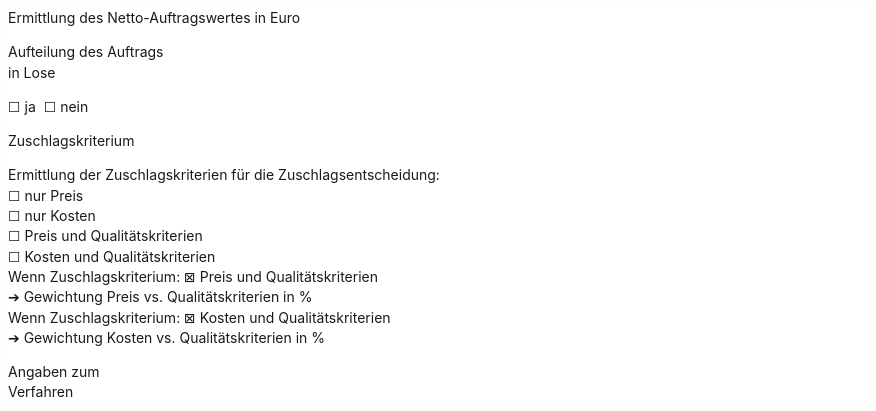 <td style="border-bottom: 0.5pt solid ; " align="justify" valign="top" charoff="50">

Ermittlung des Netto-Auftragswertes in Euro

</td>

</tr>

<tr>

<td style="border-right: 0.5pt solid ; border-bottom: 0.5pt solid ; " align="left" valign="top" charoff="50">

Aufteilung des Auftrags  
in Lose

</td>

<td style="border-bottom: 0.5pt solid ; " align="justify" valign="top" charoff="50">

<span class="Formel">☐</span> ja  <span class="Formel">☐</span> nein

</td>

</tr>

<tr>

<td style="border-right: 0.5pt solid ; border-bottom: 0.5pt solid ; " align="left" valign="top" charoff="50">

Zuschlagskriterium

</td>

<td style="border-bottom: 0.5pt solid ; " align="justify" valign="top" charoff="50">

Ermittlung der Zuschlagskriterien für die Zuschlagsentscheidung:  
<span class="Formel">☐</span> nur Preis  
<span class="Formel">☐</span> nur Kosten  
<span class="Formel">☐</span> Preis und Qualitätskriterien  
<span class="Formel">☐</span> Kosten und Qualitätskriterien  
Wenn Zuschlagskriterium: <span class="Formel">⊠</span> Preis und
Qualitätskriterien  
<span class="Formel">➔</span> Gewichtung Preis vs. Qualitätskriterien in
%  
Wenn Zuschlagskriterium: <span class="Formel">⊠</span> Kosten und
Qualitätskriterien  
<span class="Formel">➔</span> Gewichtung Kosten vs. Qualitätskriterien
in %

</td>

</tr>

<tr>

<td style="border-right: 0.5pt solid ; " rowspan="6" align="left" valign="top" charoff="50">

Angaben zum  
Verfahren
